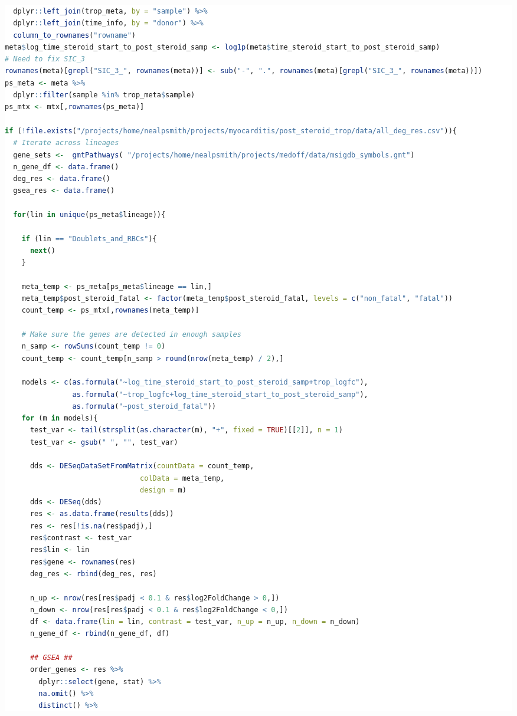 ``` r
  dplyr::left_join(trop_meta, by = "sample") %>%
  dplyr::left_join(time_info, by = "donor") %>%
  column_to_rownames("rowname")
meta$log_time_steroid_start_to_post_steroid_samp <- log1p(meta$time_steroid_start_to_post_steroid_samp)
# Need to fix SIC_3
rownames(meta)[grepl("SIC_3_", rownames(meta))] <- sub("-", ".", rownames(meta)[grepl("SIC_3_", rownames(meta))])
ps_meta <- meta %>%
  dplyr::filter(sample %in% trop_meta$sample)
ps_mtx <- mtx[,rownames(ps_meta)]

if (!file.exists("/projects/home/nealpsmith/projects/myocarditis/post_steroid_trop/data/all_deg_res.csv")){
  # Iterate across lineages
  gene_sets <-  gmtPathways( "/projects/home/nealpsmith/projects/medoff/data/msigdb_symbols.gmt")
  n_gene_df <- data.frame()
  deg_res <- data.frame()
  gsea_res <- data.frame()

  for(lin in unique(ps_meta$lineage)){

    if (lin == "Doublets_and_RBCs"){
      next()
    }

    meta_temp <- ps_meta[ps_meta$lineage == lin,]
    meta_temp$post_steroid_fatal <- factor(meta_temp$post_steroid_fatal, levels = c("non_fatal", "fatal"))
    count_temp <- ps_mtx[,rownames(meta_temp)]

    # Make sure the genes are detected in enough samples
    n_samp <- rowSums(count_temp != 0)
    count_temp <- count_temp[n_samp > round(nrow(meta_temp) / 2),]

    models <- c(as.formula("~log_time_steroid_start_to_post_steroid_samp+trop_logfc"),
                as.formula("~trop_logfc+log_time_steroid_start_to_post_steroid_samp"),
                as.formula("~post_steroid_fatal"))
    for (m in models){
      test_var <- tail(strsplit(as.character(m), "+", fixed = TRUE)[[2]], n = 1)
      test_var <- gsub(" ", "", test_var)

      dds <- DESeqDataSetFromMatrix(countData = count_temp,
                                colData = meta_temp,
                                design = m)
      dds <- DESeq(dds)
      res <- as.data.frame(results(dds))
      res <- res[!is.na(res$padj),]
      res$contrast <- test_var
      res$lin <- lin
      res$gene <- rownames(res)
      deg_res <- rbind(deg_res, res)

      n_up <- nrow(res[res$padj < 0.1 & res$log2FoldChange > 0,])
      n_down <- nrow(res[res$padj < 0.1 & res$log2FoldChange < 0,])
      df <- data.frame(lin = lin, contrast = test_var, n_up = n_up, n_down = n_down)
      n_gene_df <- rbind(n_gene_df, df)

      ## GSEA ##
      order_genes <- res %>%
        dplyr::select(gene, stat) %>%
        na.omit() %>%
        distinct() %>%
```